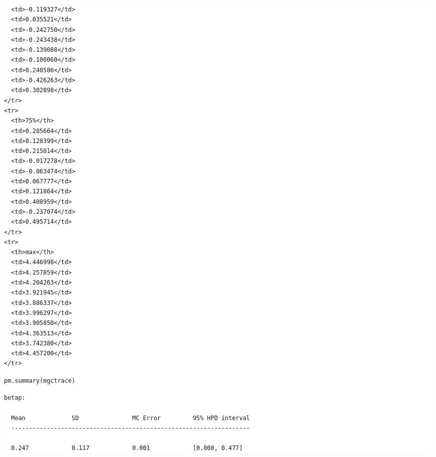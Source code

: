       <td>-0.119327</td>
      <td>0.035521</td>
      <td>-0.242750</td>
      <td>-0.243438</td>
      <td>-0.139088</td>
      <td>-0.100060</td>
      <td>0.240586</td>
      <td>-0.426263</td>
      <td>0.302898</td>
    </tr>
    <tr>
      <th>75%</th>
      <td>0.285664</td>
      <td>0.128399</td>
      <td>0.215014</td>
      <td>-0.017278</td>
      <td>-0.063474</td>
      <td>0.067777</td>
      <td>0.121864</td>
      <td>0.408959</td>
      <td>-0.237074</td>
      <td>0.495714</td>
    </tr>
    <tr>
      <th>max</th>
      <td>4.446998</td>
      <td>4.257859</td>
      <td>4.204263</td>
      <td>3.921945</td>
      <td>3.886337</td>
      <td>3.996297</td>
      <td>3.905850</td>
      <td>4.363513</td>
      <td>3.742380</td>
      <td>4.457200</td>
    </tr>
  </tbody>
</table>
</div>





```python
pm.summary(mgctrace)
```


    
    betap:
    
      Mean             SD               MC Error         95% HPD interval
      -------------------------------------------------------------------
      
      0.247            0.117            0.001            [0.008, 0.477]
    
